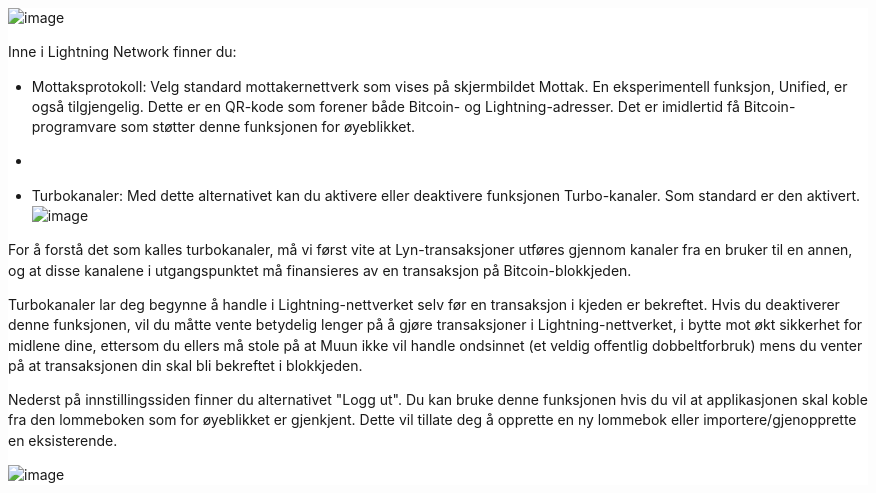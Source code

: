 ![image](assets/51.webp)

Inne i Lightning Network finner du:

- Mottaksprotokoll: Velg standard mottakernettverk som vises på skjermbildet Mottak. En eksperimentell funksjon, Unified, er også tilgjengelig. Dette er en QR-kode som forener både Bitcoin- og Lightning-adresser. Det er imidlertid få Bitcoin-programvare som støtter denne funksjonen for øyeblikket.
-

- Turbokanaler: Med dette alternativet kan du aktivere eller deaktivere funksjonen Turbo-kanaler. Som standard er den aktivert.
![image](assets/52.webp)

For å forstå det som kalles turbokanaler, må vi først vite at Lyn-transaksjoner utføres gjennom kanaler fra en bruker til en annen, og at disse kanalene i utgangspunktet må finansieres av en transaksjon på Bitcoin-blokkjeden.

Turbokanaler lar deg begynne å handle i Lightning-nettverket selv før en transaksjon i kjeden er bekreftet. Hvis du deaktiverer denne funksjonen, vil du måtte vente betydelig lenger på å gjøre transaksjoner i Lightning-nettverket, i bytte mot økt sikkerhet for midlene dine, ettersom du ellers må stole på at Muun ikke vil handle ondsinnet (et veldig offentlig dobbeltforbruk) mens du venter på at transaksjonen din skal bli bekreftet i blokkjeden.

Nederst på innstillingssiden finner du alternativet "Logg ut". Du kan bruke denne funksjonen hvis du vil at applikasjonen skal koble fra den lommeboken som for øyeblikket er gjenkjent. Dette vil tillate deg å opprette en ny lommebok eller importere/gjenopprette en eksisterende.

![image](assets/53.webp)